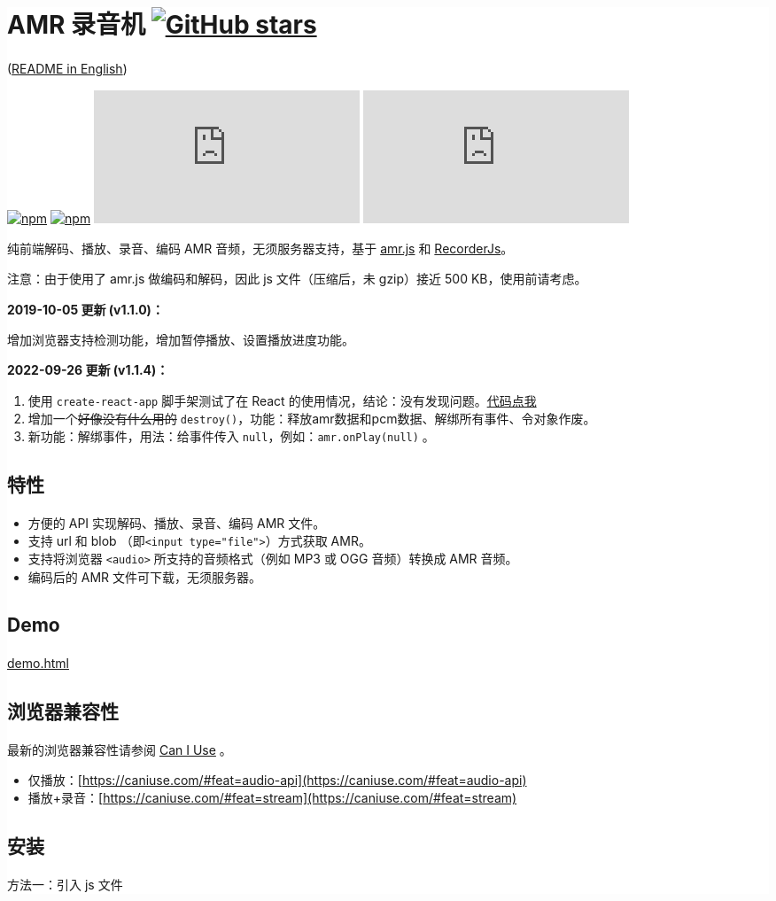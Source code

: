 # AMR 录音机 [![GitHub stars](https://img.shields.io/github/stars/BenzLeung/benz-amr-recorder.svg?style=social&label=Star&maxAge=2592000)](https://gitHub.com/BenzLeung/benz-amr-recorder/)

([README in English](./README-EN.md))

[![npm](https://img.shields.io/npm/v/benz-amr-recorder.svg)](https://www.npmjs.com/package/benz-amr-recorder)
[![npm](https://img.shields.io/npm/dt/benz-amr-recorder.svg)](https://www.npmjs.com/package/benz-amr-recorder)
[![size](https://img.shields.io/github/size/BenzLeung/benz-amr-recorder/BenzAMRRecorder.min.js)](https://gitHub.com/BenzLeung/benz-amr-recorder/BenzAMRRecorder.min.js)
[![gzip size](http://img.badgesize.io/https://npmcdn.com/benz-amr-recorder/BenzAMRRecorder.min.js?compression=gzip)](https://gitHub.com/BenzLeung/benz-amr-recorder/BenzAMRRecorder.min.js)

纯前端解码、播放、录音、编码 AMR 音频，无须服务器支持，基于 [amr.js](https://github.com/jpemartins/amr.js) 和 [RecorderJs](https://github.com/jergason/Recorderjs)。

注意：由于使用了 amr.js 做编码和解码，因此 js 文件（压缩后，未 gzip）接近 500 KB，使用前请考虑。

**2019-10-05 更新 (v1.1.0)：** 

增加浏览器支持检测功能，增加暂停播放、设置播放进度功能。

**2022-09-26 更新 (v1.1.4)：** 

1. 使用 `create-react-app` 脚手架测试了在 React 的使用情况，结论：没有发现问题。[代码点我](https://github.com/BenzLeung/test-amr-react)
2. 增加一个~~好像没有什么用的~~ `destroy()`，功能：释放amr数据和pcm数据、解绑所有事件、令对象作废。
3. 新功能：解绑事件，用法：给事件传入 `null`，例如：`amr.onPlay(null)` 。

## 特性

 - 方便的 API 实现解码、播放、录音、编码 AMR 文件。
 - 支持 url 和 blob （即`<input type="file">`）方式获取 AMR。
 - 支持将浏览器 `<audio>` 所支持的音频格式（例如 MP3 或 OGG 音频）转换成 AMR 音频。
 - 编码后的 AMR 文件可下载，无须服务器。

## Demo

[demo.html](https://benzleung.github.io/benz-amr-recorder/demo.html)

## 浏览器兼容性

最新的浏览器兼容性请参阅 [Can I Use](https://caniuse.com/#feat=stream) 。

 - 仅播放：[https://caniuse.com/#feat=audio-api](https://caniuse.com/#feat=audio-api)
 - 播放+录音：[https://caniuse.com/#feat=stream](https://caniuse.com/#feat=stream)

## 安装

方法一：引入 js 文件
